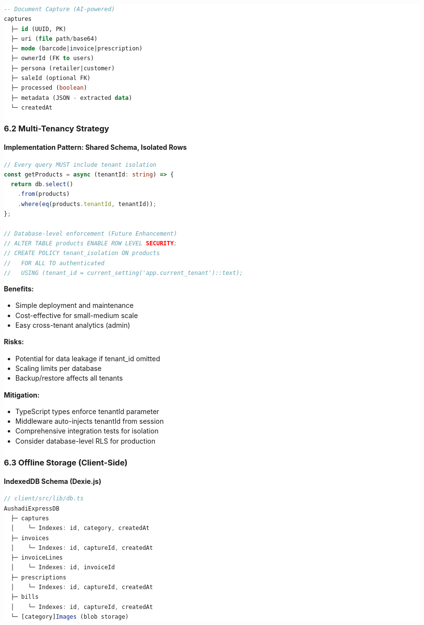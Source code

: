 ```sql
-- Document Capture (AI-powered)
captures
  ├─ id (UUID, PK)
  ├─ uri (file path/base64)
  ├─ mode (barcode|invoice|prescription)
  ├─ ownerId (FK to users)
  ├─ persona (retailer|customer)
  ├─ saleId (optional FK)
  ├─ processed (boolean)
  ├─ metadata (JSON - extracted data)
  └─ createdAt
```

### 6.2 Multi-Tenancy Strategy

**Implementation Pattern: Shared Schema, Isolated Rows**

```typescript
// Every query MUST include tenant isolation
const getProducts = async (tenantId: string) => {
  return db.select()
    .from(products)
    .where(eq(products.tenantId, tenantId));
};

// Database-level enforcement (Future Enhancement)
// ALTER TABLE products ENABLE ROW LEVEL SECURITY;
// CREATE POLICY tenant_isolation ON products
//   FOR ALL TO authenticated
//   USING (tenant_id = current_setting('app.current_tenant')::text);
```

**Benefits:**
- Simple deployment and maintenance
- Cost-effective for small-medium scale
- Easy cross-tenant analytics (admin)

**Risks:**
- Potential for data leakage if tenant_id omitted
- Scaling limits per database
- Backup/restore affects all tenants

**Mitigation:**
- TypeScript types enforce tenantId parameter
- Middleware auto-injects tenantId from session
- Comprehensive integration tests for isolation
- Consider database-level RLS for production

### 6.3 Offline Storage (Client-Side)

**IndexedDB Schema (Dexie.js)**

```typescript
// client/src/lib/db.ts
AushadiExpressDB
  ├─ captures
  │    └─ Indexes: id, category, createdAt
  ├─ invoices
  │    └─ Indexes: id, captureId, createdAt
  ├─ invoiceLines
  │    └─ Indexes: id, invoiceId
  ├─ prescriptions
  │    └─ Indexes: id, captureId, createdAt
  ├─ bills
  │    └─ Indexes: id, captureId, createdAt
  └─ [category]Images (blob storage)
```